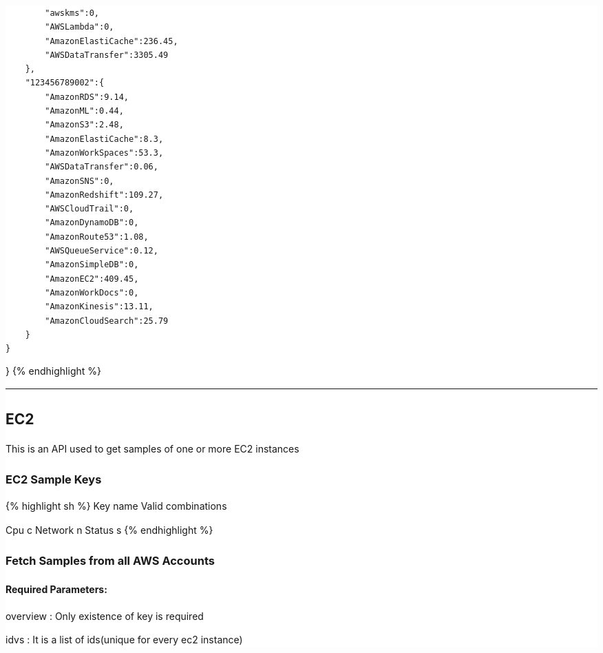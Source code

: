             "awskms":0,
            "AWSLambda":0,
            "AmazonElastiCache":236.45,
            "AWSDataTransfer":3305.49
        },
        "123456789002":{
            "AmazonRDS":9.14,
            "AmazonML":0.44,
            "AmazonS3":2.48,
            "AmazonElastiCache":8.3,
            "AmazonWorkSpaces":53.3,
            "AWSDataTransfer":0.06,
            "AmazonSNS":0,
            "AmazonRedshift":109.27,
            "AWSCloudTrail":0,
            "AmazonDynamoDB":0,
            "AmazonRoute53":1.08,
            "AWSQueueService":0.12,
            "AmazonSimpleDB":0,
            "AmazonEC2":409.45,
            "AmazonWorkDocs":0,
            "AmazonKinesis":13.11,
            "AmazonCloudSearch":25.79
        }
    }
}
{% endhighlight %}

---

## EC2

This is an API used to get samples of one or more EC2 instances

### EC2 Sample Keys
{% highlight sh %}
Key name           Valid combinations

Cpu                c
Network            n
Status             s
{% endhighlight %}

### Fetch Samples from all AWS Accounts

#### Required Parameters:

overview
: Only existence of key is required

idvs
: It is a list of ids(unique for every ec2 instance)
